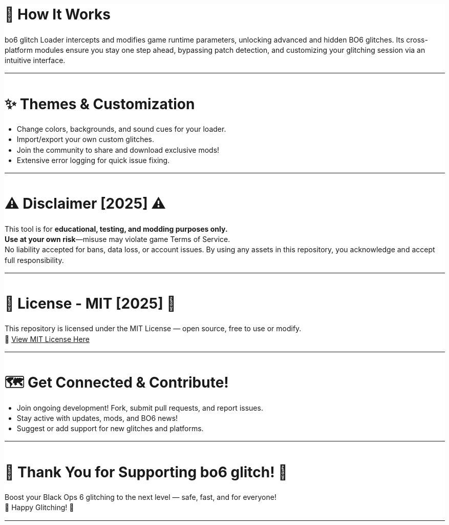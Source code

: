 
# 🎯 How It Works

bo6 glitch Loader intercepts and modifies game runtime parameters, unlocking advanced and hidden BO6 glitches. Its cross-platform modules ensure you stay one step ahead, bypassing patch detection, and customizing your glitching session via an intuitive interface.

---

# ✨ Themes & Customization

- Change colors, backgrounds, and sound cues for your loader.
- Import/export your own custom glitches.
- Join the community to share and download exclusive mods!
- Extensive error logging for quick issue fixing.

---

# ⚠️ Disclaimer [2025] ⚠️

This tool is for **educational, testing, and modding purposes only.**  
**Use at your own risk**—misuse may violate game Terms of Service.  
No liability accepted for bans, data loss, or account issues. By using any assets in this repository, you acknowledge and accept full responsibility.

---

# 📜 License - MIT [2025] 📜

This repository is licensed under the MIT License — open source, free to use or modify.  
🔗 [View MIT License Here](https://opensource.org/licenses/MIT)

---

# 🗺️ Get Connected & Contribute!

- Join ongoing development! Fork, submit pull requests, and report issues.
- Stay active with updates, mods, and BO6 news!
- Suggest or add support for new glitches and platforms.

---

# 🤝 Thank You for Supporting bo6 glitch! 🚀

Boost your Black Ops 6 glitching to the next level — safe, fast, and for everyone!  
👾 Happy Glitching! 👾

---